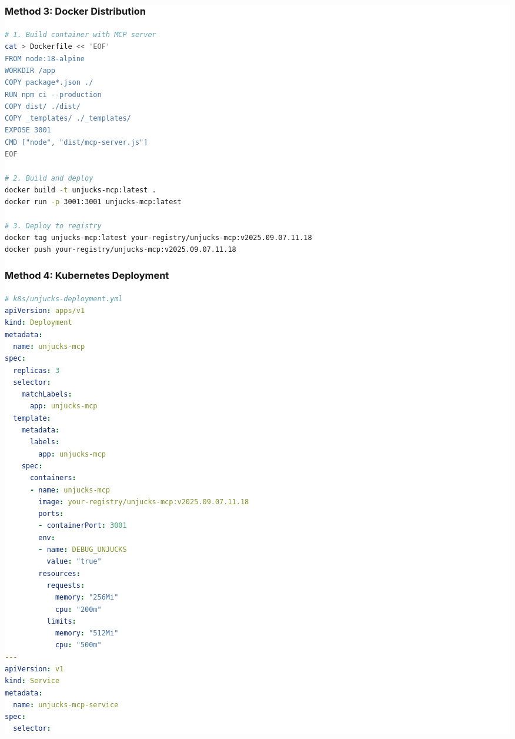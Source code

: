 ### Method 3: Docker Distribution

```bash
# 1. Build container with MCP server
cat > Dockerfile << 'EOF'
FROM node:18-alpine
WORKDIR /app
COPY package*.json ./
RUN npm ci --production
COPY dist/ ./dist/
COPY _templates/ ./_templates/
EXPOSE 3001
CMD ["node", "dist/mcp-server.js"]
EOF

# 2. Build and deploy
docker build -t unjucks-mcp:latest .
docker run -p 3001:3001 unjucks-mcp:latest

# 3. Deploy to registry
docker tag unjucks-mcp:latest your-registry/unjucks-mcp:v2025.09.07.11.18
docker push your-registry/unjucks-mcp:v2025.09.07.11.18
```

### Method 4: Kubernetes Deployment

```yaml
# k8s/unjucks-deployment.yml
apiVersion: apps/v1
kind: Deployment
metadata:
  name: unjucks-mcp
spec:
  replicas: 3
  selector:
    matchLabels:
      app: unjucks-mcp
  template:
    metadata:
      labels:
        app: unjucks-mcp
    spec:
      containers:
      - name: unjucks-mcp
        image: your-registry/unjucks-mcp:v2025.09.07.11.18
        ports:
        - containerPort: 3001
        env:
        - name: DEBUG_UNJUCKS
          value: "true"
        resources:
          requests:
            memory: "256Mi"
            cpu: "200m"
          limits:
            memory: "512Mi"
            cpu: "500m"
---
apiVersion: v1
kind: Service
metadata:
  name: unjucks-mcp-service
spec:
  selector:
```